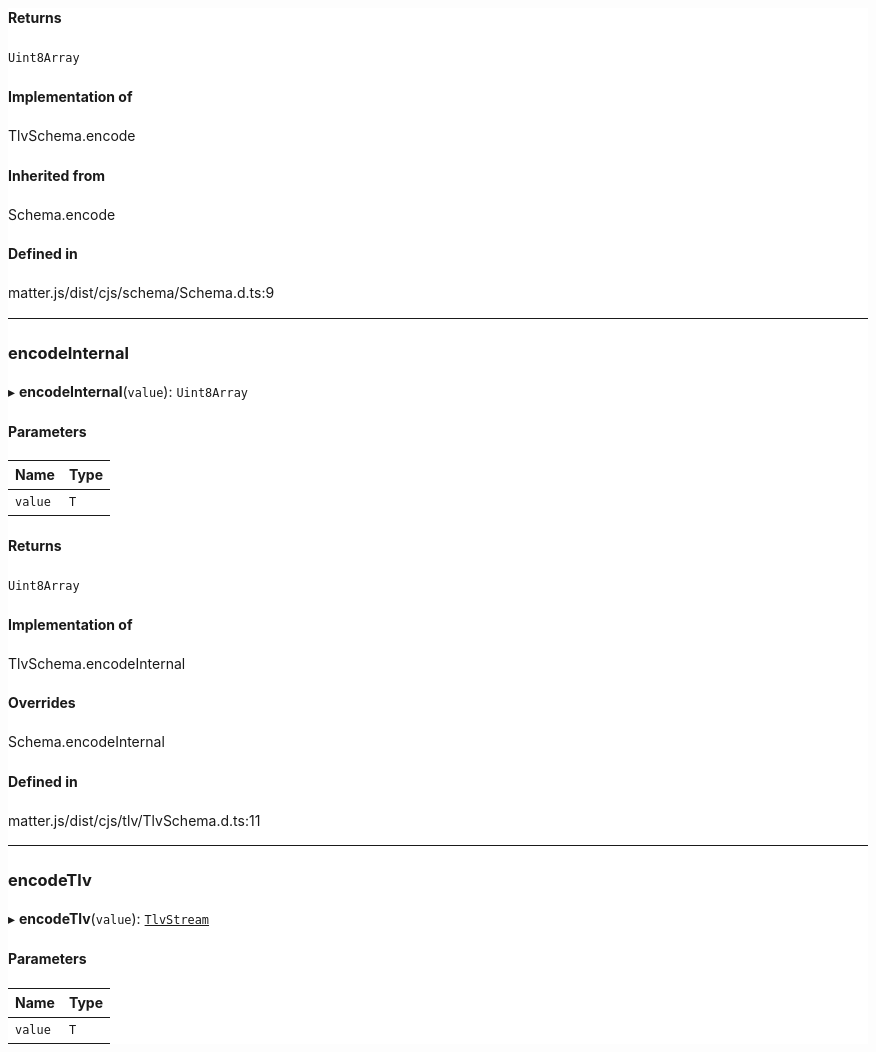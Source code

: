 #### Returns

`Uint8Array`

#### Implementation of

TlvSchema.encode

#### Inherited from

Schema.encode

#### Defined in

matter.js/dist/cjs/schema/Schema.d.ts:9

___

### encodeInternal

▸ **encodeInternal**(`value`): `Uint8Array`

#### Parameters

| Name | Type |
| :------ | :------ |
| `value` | `T` |

#### Returns

`Uint8Array`

#### Implementation of

TlvSchema.encodeInternal

#### Overrides

Schema.encodeInternal

#### Defined in

matter.js/dist/cjs/tlv/TlvSchema.d.ts:11

___

### encodeTlv

▸ **encodeTlv**(`value`): [`TlvStream`](../modules/internal_.md#tlvstream)

#### Parameters

| Name | Type |
| :------ | :------ |
| `value` | `T` |
